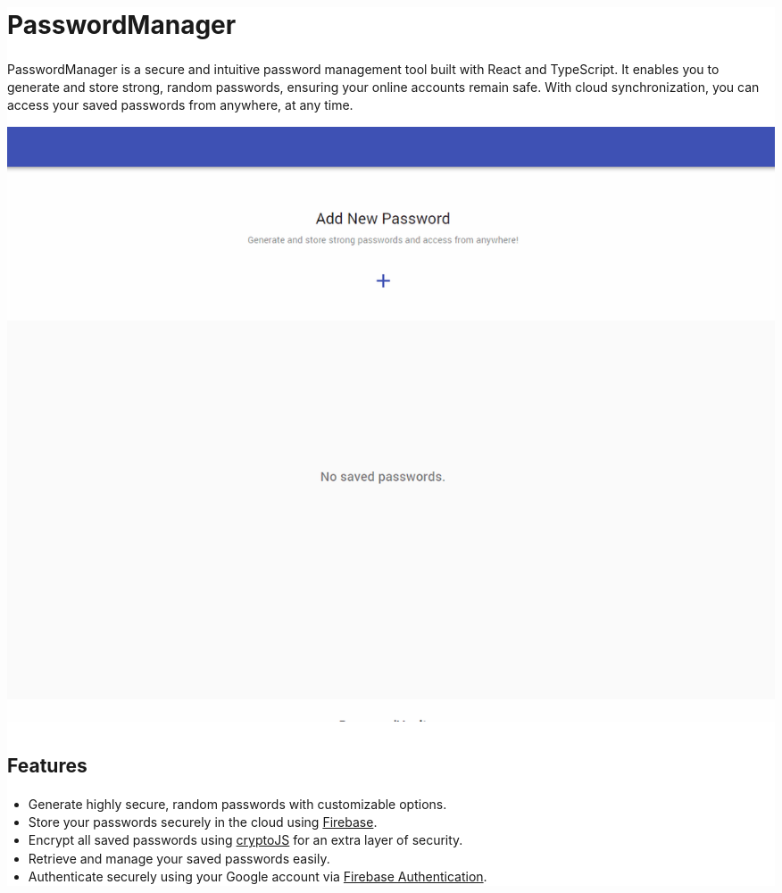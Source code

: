 # PasswordManager

PasswordManager is a secure and intuitive password management tool built with React and TypeScript. It enables you to generate and store strong, random passwords, ensuring your online accounts remain safe. With cloud synchronization, you can access your saved passwords from anywhere, at any time.

<p align="center">
  <img src="./screenshot.gif" alt="screenshot" width="100%" />
</p>

## Features
- Generate highly secure, random passwords with customizable options.
- Store your passwords securely in the cloud using [Firebase](https://console.firebase.google.com/).
- Encrypt all saved passwords using [cryptoJS](https://www.npmjs.com/package/crypto-js) for an extra layer of security.
- Retrieve and manage your saved passwords easily.
- Authenticate securely using your Google account via [Firebase Authentication](https://firebase.google.com/docs/auth).
